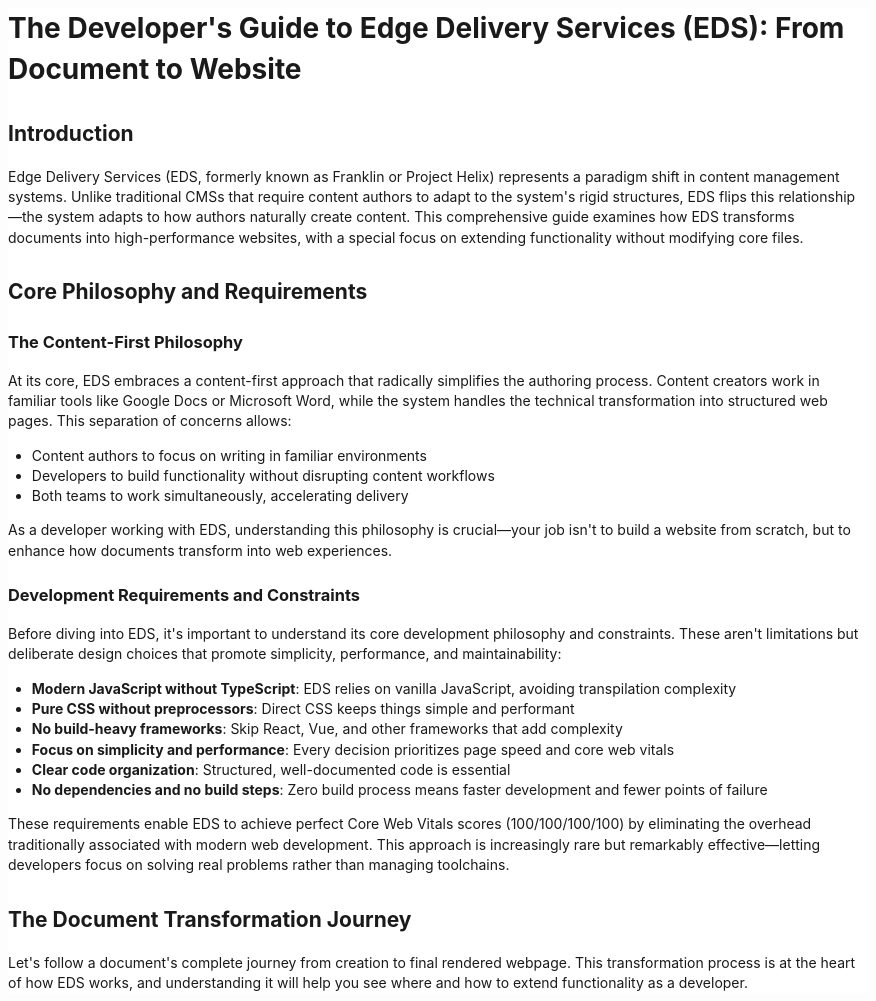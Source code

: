 # The Developer's Guide to Edge Delivery Services (EDS): From Document to Website

## Introduction

Edge Delivery Services (EDS, formerly known as Franklin or Project Helix) represents a paradigm shift in content management systems. Unlike traditional CMSs that require content authors to adapt to the system's rigid structures, EDS flips this relationship—the system adapts to how authors naturally create content. This comprehensive guide examines how EDS transforms documents into high-performance websites, with a special focus on extending functionality without modifying core files.

## Core Philosophy and Requirements

### The Content-First Philosophy

At its core, EDS embraces a content-first approach that radically simplifies the authoring process. Content creators work in familiar tools like Google Docs or Microsoft Word, while the system handles the technical transformation into structured web pages. This separation of concerns allows:

- Content authors to focus on writing in familiar environments
- Developers to build functionality without disrupting content workflows
- Both teams to work simultaneously, accelerating delivery

As a developer working with EDS, understanding this philosophy is crucial—your job isn't to build a website from scratch, but to enhance how documents transform into web experiences.

### Development Requirements and Constraints

Before diving into EDS, it's important to understand its core development philosophy and constraints. These aren't limitations but deliberate design choices that promote simplicity, performance, and maintainability:

- **Modern JavaScript without TypeScript**: EDS relies on vanilla JavaScript, avoiding transpilation complexity
- **Pure CSS without preprocessors**: Direct CSS keeps things simple and performant
- **No build-heavy frameworks**: Skip React, Vue, and other frameworks that add complexity
- **Focus on simplicity and performance**: Every decision prioritizes page speed and core web vitals
- **Clear code organization**: Structured, well-documented code is essential
- **No dependencies and no build steps**: Zero build process means faster development and fewer points of failure

These requirements enable EDS to achieve perfect Core Web Vitals scores (100/100/100/100) by eliminating the overhead traditionally associated with modern web development. This approach is increasingly rare but remarkably effective—letting developers focus on solving real problems rather than managing toolchains.

## The Document Transformation Journey

Let's follow a document's complete journey from creation to final rendered webpage. This transformation process is at the heart of how EDS works, and understanding it will help you see where and how to extend functionality as a developer.
